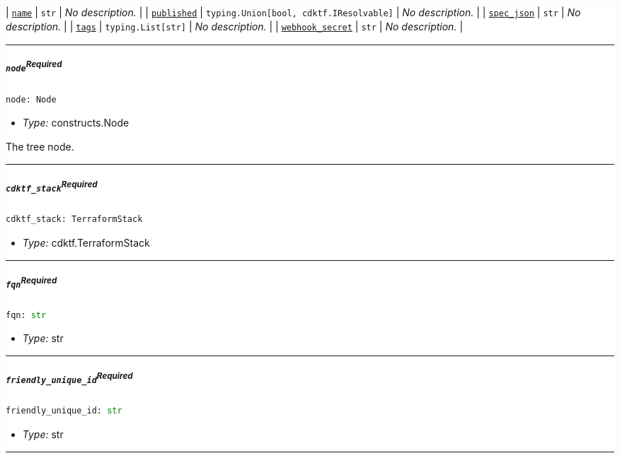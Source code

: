 | <code><a href="#@cdktf/provider-datadog.workflowAutomation.WorkflowAutomation.property.name">name</a></code> | <code>str</code> | *No description.* |
| <code><a href="#@cdktf/provider-datadog.workflowAutomation.WorkflowAutomation.property.published">published</a></code> | <code>typing.Union[bool, cdktf.IResolvable]</code> | *No description.* |
| <code><a href="#@cdktf/provider-datadog.workflowAutomation.WorkflowAutomation.property.specJson">spec_json</a></code> | <code>str</code> | *No description.* |
| <code><a href="#@cdktf/provider-datadog.workflowAutomation.WorkflowAutomation.property.tags">tags</a></code> | <code>typing.List[str]</code> | *No description.* |
| <code><a href="#@cdktf/provider-datadog.workflowAutomation.WorkflowAutomation.property.webhookSecret">webhook_secret</a></code> | <code>str</code> | *No description.* |

---

##### `node`<sup>Required</sup> <a name="node" id="@cdktf/provider-datadog.workflowAutomation.WorkflowAutomation.property.node"></a>

```python
node: Node
```

- *Type:* constructs.Node

The tree node.

---

##### `cdktf_stack`<sup>Required</sup> <a name="cdktf_stack" id="@cdktf/provider-datadog.workflowAutomation.WorkflowAutomation.property.cdktfStack"></a>

```python
cdktf_stack: TerraformStack
```

- *Type:* cdktf.TerraformStack

---

##### `fqn`<sup>Required</sup> <a name="fqn" id="@cdktf/provider-datadog.workflowAutomation.WorkflowAutomation.property.fqn"></a>

```python
fqn: str
```

- *Type:* str

---

##### `friendly_unique_id`<sup>Required</sup> <a name="friendly_unique_id" id="@cdktf/provider-datadog.workflowAutomation.WorkflowAutomation.property.friendlyUniqueId"></a>

```python
friendly_unique_id: str
```

- *Type:* str

---